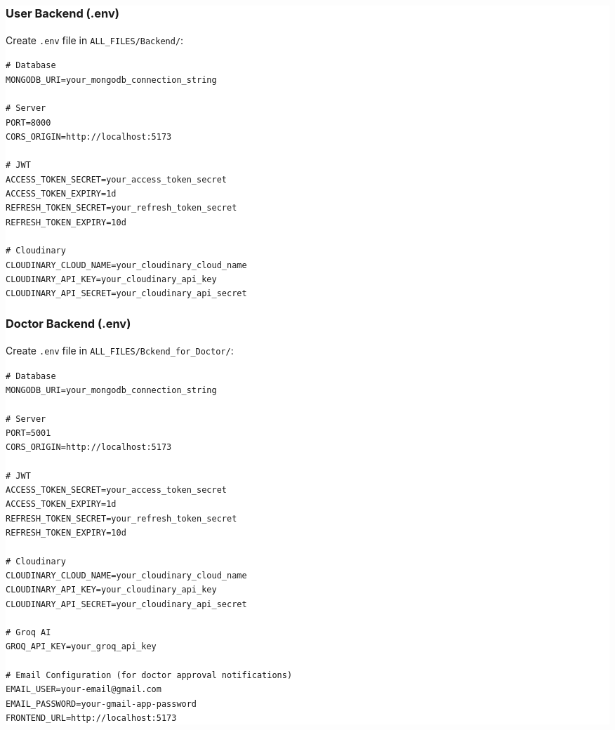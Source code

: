 ### **User Backend (.env)**

Create `.env` file in `ALL_FILES/Backend/`:

```env
# Database
MONGODB_URI=your_mongodb_connection_string

# Server
PORT=8000
CORS_ORIGIN=http://localhost:5173

# JWT
ACCESS_TOKEN_SECRET=your_access_token_secret
ACCESS_TOKEN_EXPIRY=1d
REFRESH_TOKEN_SECRET=your_refresh_token_secret
REFRESH_TOKEN_EXPIRY=10d

# Cloudinary
CLOUDINARY_CLOUD_NAME=your_cloudinary_cloud_name
CLOUDINARY_API_KEY=your_cloudinary_api_key
CLOUDINARY_API_SECRET=your_cloudinary_api_secret
```

### **Doctor Backend (.env)**

Create `.env` file in `ALL_FILES/Bckend_for_Doctor/`:

```env
# Database
MONGODB_URI=your_mongodb_connection_string

# Server
PORT=5001
CORS_ORIGIN=http://localhost:5173

# JWT
ACCESS_TOKEN_SECRET=your_access_token_secret
ACCESS_TOKEN_EXPIRY=1d
REFRESH_TOKEN_SECRET=your_refresh_token_secret
REFRESH_TOKEN_EXPIRY=10d

# Cloudinary
CLOUDINARY_CLOUD_NAME=your_cloudinary_cloud_name
CLOUDINARY_API_KEY=your_cloudinary_api_key
CLOUDINARY_API_SECRET=your_cloudinary_api_secret

# Groq AI
GROQ_API_KEY=your_groq_api_key

# Email Configuration (for doctor approval notifications)
EMAIL_USER=your-email@gmail.com
EMAIL_PASSWORD=your-gmail-app-password
FRONTEND_URL=http://localhost:5173
```
